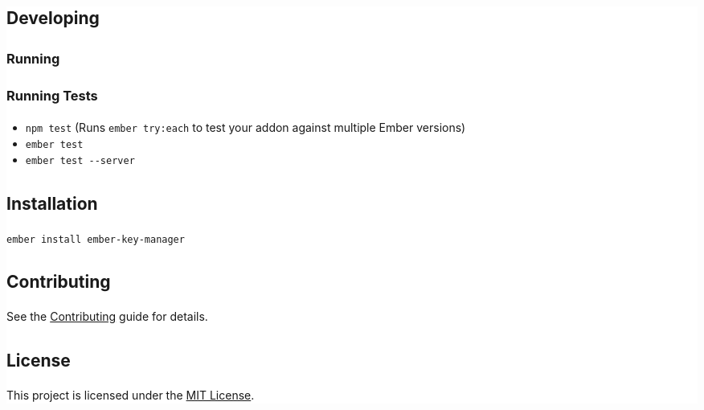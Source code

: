 
## Developing

### Running


### Running Tests

* `npm test` (Runs `ember try:each` to test your addon against multiple Ember versions)
* `ember test`
* `ember test --server`

Installation
------------------------------------------------------------------------------

```
ember install ember-key-manager
```

Contributing
------------------------------------------------------------------------------

See the [Contributing](CONTRIBUTING.md) guide for details.


License
------------------------------------------------------------------------------

This project is licensed under the [MIT License](LICENSE.md).
